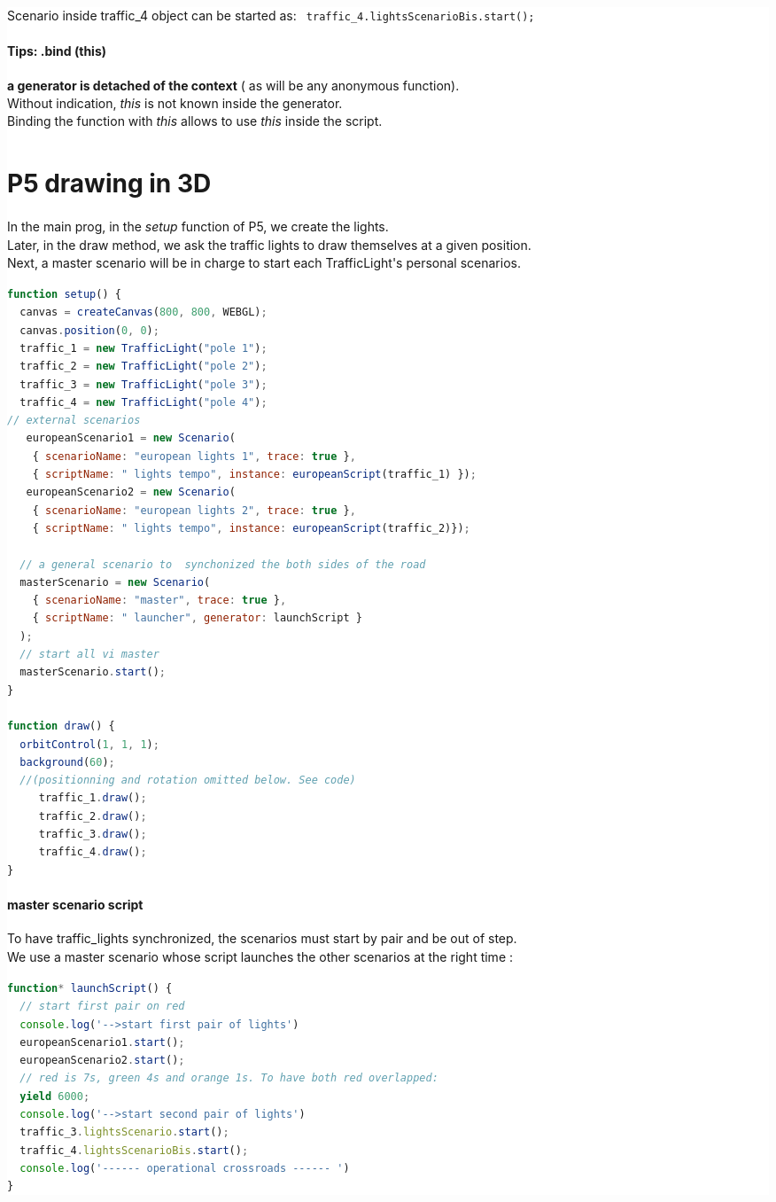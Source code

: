 Scenario inside traffic_4 object can be started as: 
```  traffic_4.lightsScenarioBis.start(); ```   

#### Tips: .bind (this)
 **a generator is detached of the context** ( as will be any anonymous function).    
Without indication, *this* is not known inside the generator.  
Binding the function with *this* allows to use *this* inside the script.   


# P5 drawing in 3D 
In the main prog, in the *setup* function of P5, we create the lights.      
Later, in the draw method, we ask the traffic lights to draw themselves at a given position.   
Next, a master scenario will be in charge to start each TrafficLight's personal scenarios.
``` javascript 
function setup() {
  canvas = createCanvas(800, 800, WEBGL);
  canvas.position(0, 0);
  traffic_1 = new TrafficLight("pole 1");
  traffic_2 = new TrafficLight("pole 2");
  traffic_3 = new TrafficLight("pole 3");
  traffic_4 = new TrafficLight("pole 4");
// external scenarios
   europeanScenario1 = new Scenario(
    { scenarioName: "european lights 1", trace: true },
    { scriptName: " lights tempo", instance: europeanScript(traffic_1) });
   europeanScenario2 = new Scenario(
    { scenarioName: "european lights 2", trace: true },
    { scriptName: " lights tempo", instance: europeanScript(traffic_2)});

  // a general scenario to  synchonized the both sides of the road 
  masterScenario = new Scenario(
    { scenarioName: "master", trace: true },
    { scriptName: " launcher", generator: launchScript }
  );
  // start all vi master
  masterScenario.start();
}

function draw() {
  orbitControl(1, 1, 1);
  background(60);
  //(positionning and rotation omitted below. See code)
     traffic_1.draw();
     traffic_2.draw();
     traffic_3.draw();
     traffic_4.draw();
}
```   
#### master scenario script 
To have traffic_lights synchronized, the scenarios must start by pair and be out of step.   
We use a master scenario whose script launches the other scenarios at the right time : 
```javascript 
function* launchScript() {
  // start first pair on red
  console.log('-->start first pair of lights')
  europeanScenario1.start();
  europeanScenario2.start();
  // red is 7s, green 4s and orange 1s. To have both red overlapped:
  yield 6000;
  console.log('-->start second pair of lights')
  traffic_3.lightsScenario.start();
  traffic_4.lightsScenarioBis.start();
  console.log('------ operational crossroads ------ ')
}
```